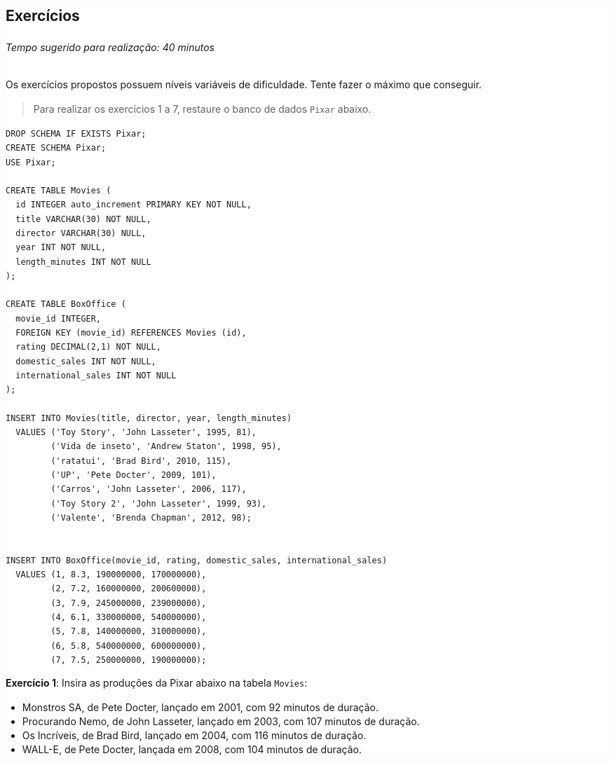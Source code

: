 ## Exercícios

###### Tempo sugerido para realização: 40 minutos

Os exercícios propostos possuem níveis variáveis de dificuldade. Tente fazer o máximo que conseguir.

> Para realizar os exercícios 1 a 7, restaure o banco de dados `Pixar` abaixo.

```language-sql
DROP SCHEMA IF EXISTS Pixar;
CREATE SCHEMA Pixar;
USE Pixar;

CREATE TABLE Movies (
  id INTEGER auto_increment PRIMARY KEY NOT NULL,
  title VARCHAR(30) NOT NULL,
  director VARCHAR(30) NULL,
  year INT NOT NULL,
  length_minutes INT NOT NULL
);

CREATE TABLE BoxOffice (
  movie_id INTEGER,
  FOREIGN KEY (movie_id) REFERENCES Movies (id),
  rating DECIMAL(2,1) NOT NULL,
  domestic_sales INT NOT NULL,
  international_sales INT NOT NULL
);

INSERT INTO Movies(title, director, year, length_minutes)
  VALUES ('Toy Story', 'John Lasseter', 1995, 81),
         ('Vida de inseto', 'Andrew Staton', 1998, 95),
         ('ratatui', 'Brad Bird', 2010, 115),
         ('UP', 'Pete Docter', 2009, 101),
         ('Carros', 'John Lasseter', 2006, 117),
         ('Toy Story 2', 'John Lasseter', 1999, 93),
         ('Valente', 'Brenda Chapman', 2012, 98);


INSERT INTO BoxOffice(movie_id, rating, domestic_sales, international_sales)
  VALUES (1, 8.3, 190000000, 170000000),
         (2, 7.2, 160000000, 200600000),
         (3, 7.9, 245000000, 239000000),
         (4, 6.1, 330000000, 540000000),
         (5, 7.8, 140000000, 310000000),
         (6, 5.8, 540000000, 600000000),
         (7, 7.5, 250000000, 190000000);
```

**Exercício 1**: Insira as produções da Pixar abaixo na tabela `Movies`:

- Monstros SA, de Pete Docter, lançado em 2001, com 92 minutos de duração.
- Procurando Nemo, de John Lasseter, lançado em 2003, com 107 minutos de duração.
- Os Incríveis, de Brad Bird, lançado em 2004, com 116 minutos de duração.
- WALL-E, de Pete Docter, lançada em 2008, com 104 minutos de duração.
